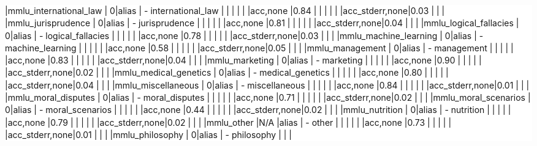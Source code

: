 |mmlu_international_law                  |      0|alias          |  - international_law                  |   |      |
|                                        |       |acc,none       |0.84                                   |   |      |
|                                        |       |acc_stderr,none|0.03                                   |   |      |
|mmlu_jurisprudence                      |      0|alias          |  - jurisprudence                      |   |      |
|                                        |       |acc,none       |0.81                                   |   |      |
|                                        |       |acc_stderr,none|0.04                                   |   |      |
|mmlu_logical_fallacies                  |      0|alias          |  - logical_fallacies                  |   |      |
|                                        |       |acc,none       |0.78                                   |   |      |
|                                        |       |acc_stderr,none|0.03                                   |   |      |
|mmlu_machine_learning                   |      0|alias          |  - machine_learning                   |   |      |
|                                        |       |acc,none       |0.58                                   |   |      |
|                                        |       |acc_stderr,none|0.05                                   |   |      |
|mmlu_management                         |      0|alias          |  - management                         |   |      |
|                                        |       |acc,none       |0.83                                   |   |      |
|                                        |       |acc_stderr,none|0.04                                   |   |      |
|mmlu_marketing                          |      0|alias          |  - marketing                          |   |      |
|                                        |       |acc,none       |0.90                                   |   |      |
|                                        |       |acc_stderr,none|0.02                                   |   |      |
|mmlu_medical_genetics                   |      0|alias          |  - medical_genetics                   |   |      |
|                                        |       |acc,none       |0.80                                   |   |      |
|                                        |       |acc_stderr,none|0.04                                   |   |      |
|mmlu_miscellaneous                      |      0|alias          |  - miscellaneous                      |   |      |
|                                        |       |acc,none       |0.84                                   |   |      |
|                                        |       |acc_stderr,none|0.01                                   |   |      |
|mmlu_moral_disputes                     |      0|alias          |  - moral_disputes                     |   |      |
|                                        |       |acc,none       |0.71                                   |   |      |
|                                        |       |acc_stderr,none|0.02                                   |   |      |
|mmlu_moral_scenarios                    |      0|alias          |  - moral_scenarios                    |   |      |
|                                        |       |acc,none       |0.44                                   |   |      |
|                                        |       |acc_stderr,none|0.02                                   |   |      |
|mmlu_nutrition                          |      0|alias          |  - nutrition                          |   |      |
|                                        |       |acc,none       |0.79                                   |   |      |
|                                        |       |acc_stderr,none|0.02                                   |   |      |
|mmlu_other                              |N/A    |alias          | - other                               |   |      |
|                                        |       |acc,none       |0.73                                   |   |      |
|                                        |       |acc_stderr,none|0.01                                   |   |      |
|mmlu_philosophy                         |      0|alias          |  - philosophy                         |   |      |